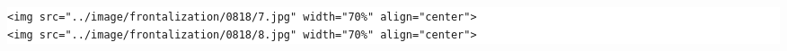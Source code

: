 	<img src="../image/frontalization/0818/7.jpg" width="70%" align="center">
	<img src="../image/frontalization/0818/8.jpg" width="70%" align="center">